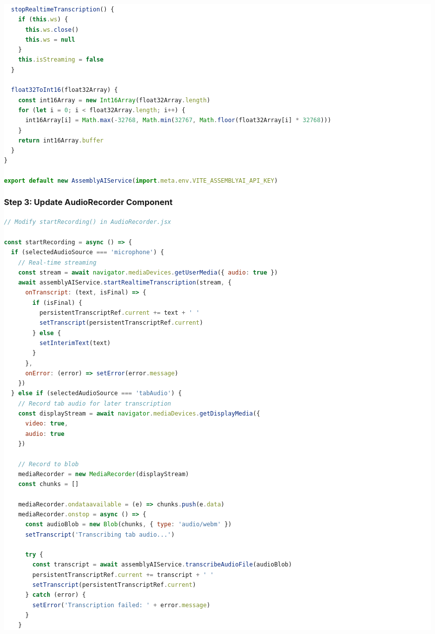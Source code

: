 ```javascript
  stopRealtimeTranscription() {
    if (this.ws) {
      this.ws.close()
      this.ws = null
    }
    this.isStreaming = false
  }

  float32ToInt16(float32Array) {
    const int16Array = new Int16Array(float32Array.length)
    for (let i = 0; i < float32Array.length; i++) {
      int16Array[i] = Math.max(-32768, Math.min(32767, Math.floor(float32Array[i] * 32768)))
    }
    return int16Array.buffer
  }
}

export default new AssemblyAIService(import.meta.env.VITE_ASSEMBLYAI_API_KEY)
```

### Step 3: Update AudioRecorder Component
```javascript
// Modify startRecording() in AudioRecorder.jsx

const startRecording = async () => {
  if (selectedAudioSource === 'microphone') {
    // Real-time streaming
    const stream = await navigator.mediaDevices.getUserMedia({ audio: true })
    await assemblyAIService.startRealtimeTranscription(stream, {
      onTranscript: (text, isFinal) => {
        if (isFinal) {
          persistentTranscriptRef.current += text + ' '
          setTranscript(persistentTranscriptRef.current)
        } else {
          setInterimText(text)
        }
      },
      onError: (error) => setError(error.message)
    })
  } else if (selectedAudioSource === 'tabAudio') {
    // Record tab audio for later transcription
    const displayStream = await navigator.mediaDevices.getDisplayMedia({
      video: true,
      audio: true
    })

    // Record to blob
    mediaRecorder = new MediaRecorder(displayStream)
    const chunks = []

    mediaRecorder.ondataavailable = (e) => chunks.push(e.data)
    mediaRecorder.onstop = async () => {
      const audioBlob = new Blob(chunks, { type: 'audio/webm' })
      setTranscript('Transcribing tab audio...')

      try {
        const transcript = await assemblyAIService.transcribeAudioFile(audioBlob)
        persistentTranscriptRef.current += transcript + ' '
        setTranscript(persistentTranscriptRef.current)
      } catch (error) {
        setError('Transcription failed: ' + error.message)
      }
    }
```